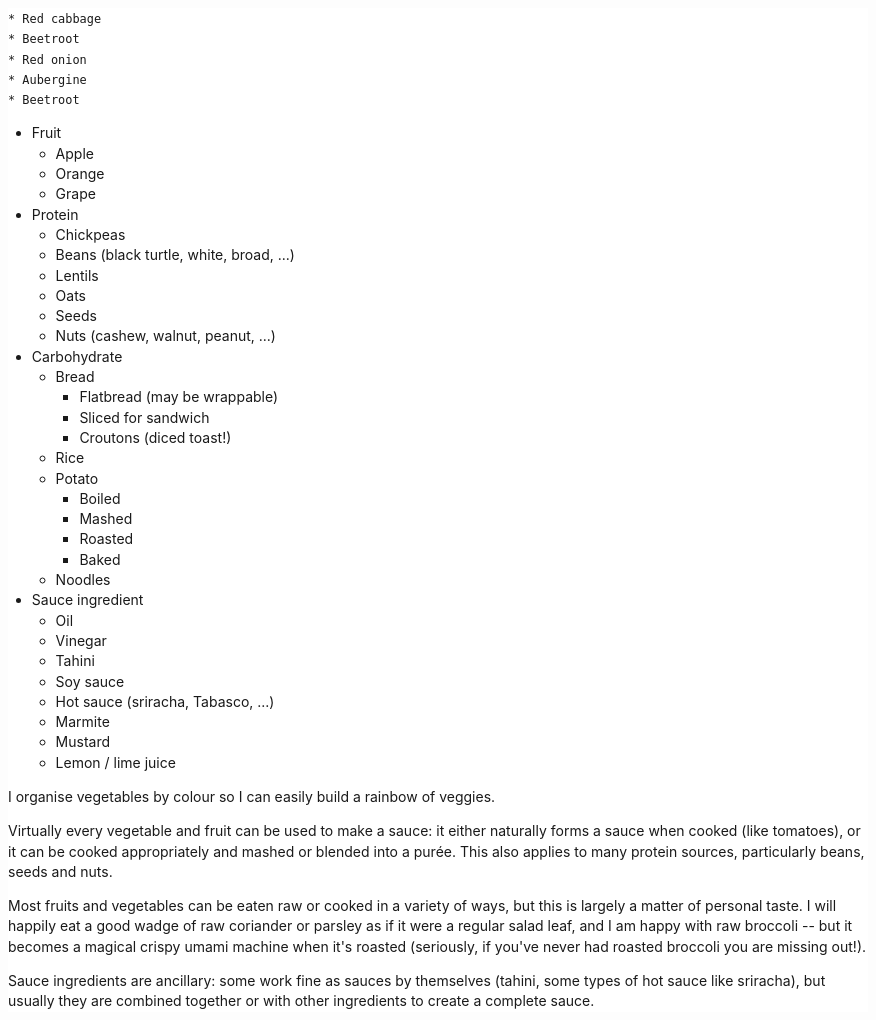     * Red cabbage
    * Beetroot
    * Red onion
    * Aubergine
    * Beetroot
* Fruit
  * Apple
  * Orange
  * Grape
* Protein
  * Chickpeas
  * Beans (black turtle, white, broad, ...)
  * Lentils
  * Oats
  * Seeds
  * Nuts (cashew, walnut, peanut, ...)
* Carbohydrate
  * Bread
    * Flatbread (may be wrappable)
    * Sliced for sandwich
    * Croutons (diced toast!)
  * Rice
  * Potato
    * Boiled
    * Mashed
    * Roasted
    * Baked
  * Noodles
* Sauce ingredient
  * Oil
  * Vinegar
  * Tahini
  * Soy sauce
  * Hot sauce (sriracha, Tabasco, ...)
  * Marmite
  * Mustard
  * Lemon / lime juice

I organise vegetables by colour so I can easily build a rainbow of veggies.

Virtually every vegetable and fruit can be used to make a sauce: it either naturally forms a sauce when cooked (like tomatoes), or it can be cooked appropriately and mashed or blended into a purée. This also applies to many protein sources, particularly beans, seeds and nuts.

Most fruits and vegetables can be eaten raw or cooked in a variety of ways, but this is largely a matter of personal taste. I will happily eat a good wadge of raw coriander or parsley as if it were a regular salad leaf, and I am happy with raw broccoli -- but it becomes a magical crispy umami machine when it's roasted (seriously, if you've never had roasted broccoli you are missing out!).

Sauce ingredients are ancillary: some work fine as sauces by themselves (tahini, some types of hot sauce like sriracha), but usually they are combined together or with other ingredients to create a complete sauce.
